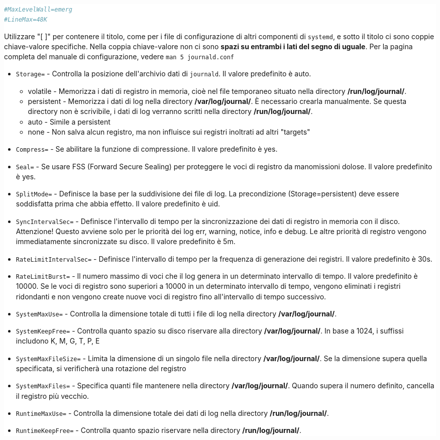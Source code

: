 ```bash
#MaxLevelWall=emerg
#LineMax=48K
```

Utilizzare "[ ]" per contenere il titolo, come per i file di configurazione di altri componenti di `systemd`, e sotto il titolo ci sono coppie chiave-valore specifiche. Nella coppia chiave-valore non ci sono **spazi su entrambi i lati del segno di uguale**. Per la pagina completa del manuale di configurazione, vedere `man 5 journald.conf`

- `Storage=` - Controlla la posizione dell'archivio dati di `journald`. Il valore predefinito è auto.

  - volatile - Memorizza i dati di registro in memoria, cioè nel file temporaneo situato nella directory **/run/log/journal/**.
  - persistent - Memorizza i dati di log nella directory **/var/log/journal/**. È necessario crearla manualmente. Se questa directory non è scrivibile, i dati di log verranno scritti nella directory **/run/log/journal/**.
  - auto - Simile a persistent
  - none - Non salva alcun registro, ma non influisce sui registri inoltrati ad altri "targets"

- `Compress=` - Se abilitare la funzione di compressione. Il valore predefinito è yes.

- `Seal=` - Se usare FSS (Forward Secure Sealing) per proteggere le voci di registro da manomissioni dolose. Il valore predefinito è yes.

- `SplitMode=` - Definisce la base per la suddivisione dei file di log. La precondizione (Storage=persistent) deve essere soddisfatta prima che abbia effetto. Il valore predefinito è uid.

- `SyncIntervalSec=` - Definisce l'intervallo di tempo per la sincronizzazione dei dati di registro in memoria con il disco. Attenzione! Questo avviene solo per le priorità dei log err, warning, notice, info e debug. Le altre priorità di registro vengono immediatamente sincronizzate su disco. Il valore predefinito è 5m.

- `RateLimitIntervalSec=` - Definisce l'intervallo di tempo per la frequenza di generazione dei registri. Il valore predefinito è 30s.

- `RateLimitBurst=` - Il numero massimo di voci che il log genera in un determinato intervallo di tempo. Il valore predefinito è 10000. Se le voci di registro sono superiori a 10000 in un determinato intervallo di tempo, vengono eliminati i registri ridondanti e non vengono create nuove voci di registro fino all'intervallo di tempo successivo.

- `SystemMaxUse=` - Controlla la dimensione totale di tutti i file di log nella directory **/var/log/journal/**.

- `SystemKeepFree=` - Controlla quanto spazio su disco riservare alla directory **/var/log/journal/**. In base a 1024, i suffissi includono K, M, G, T, P, E

- `SystemMaxFileSize=` - Limita la dimensione di un singolo file nella directory **/var/log/journal/**. Se la dimensione supera quella specificata, si verificherà una rotazione del registro

- `SystemMaxFiles=` - Specifica quanti file mantenere nella directory **/var/log/journal/**. Quando supera il numero definito, cancella il registro più vecchio.

- `RuntimeMaxUse=` - Controlla la dimensione totale dei dati di log nella directory **/run/log/journal/**.

- `RuntimeKeepFree=` - Controlla quanto spazio riservare nella directory **/run/log/journal/**.
